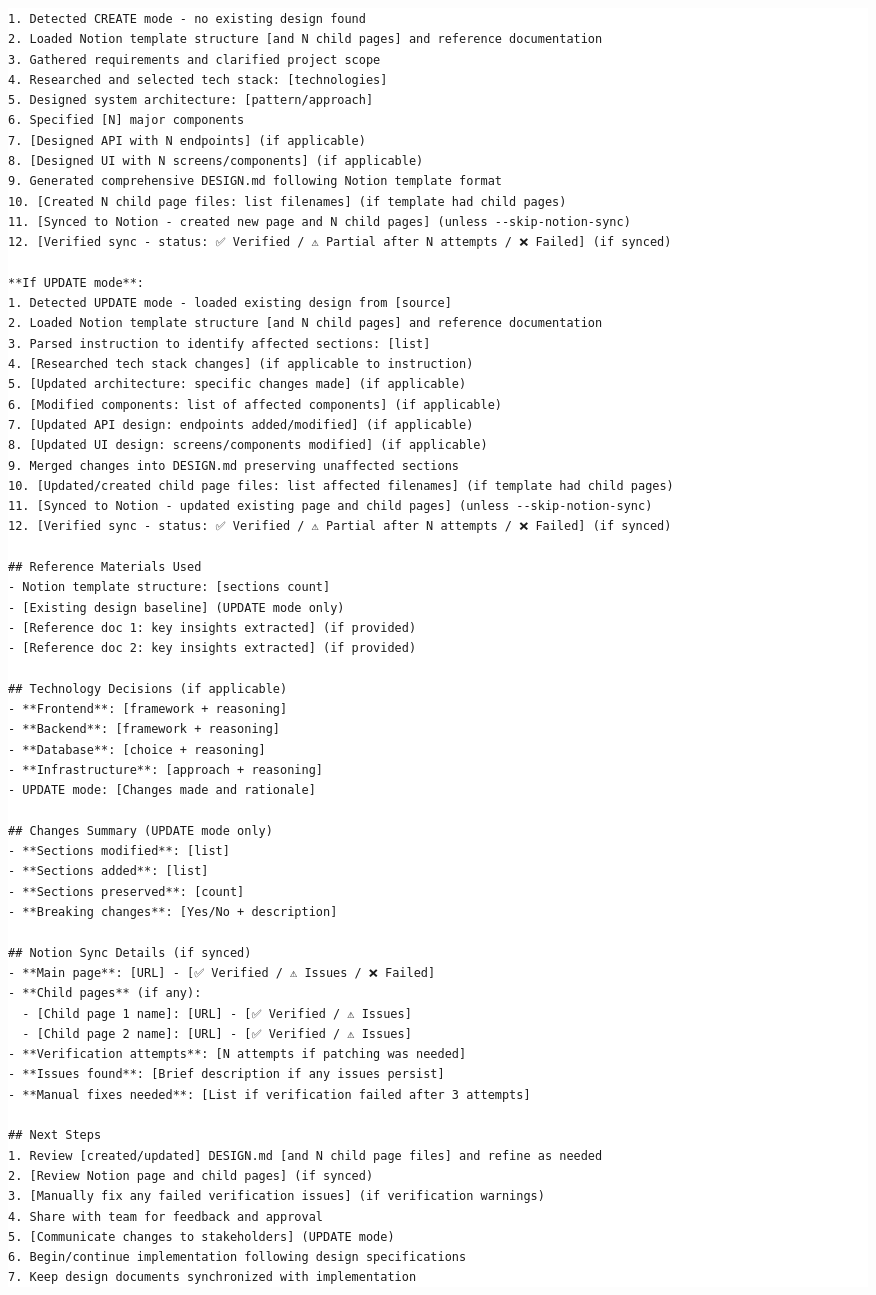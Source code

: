 ```
1. Detected CREATE mode - no existing design found
2. Loaded Notion template structure [and N child pages] and reference documentation
3. Gathered requirements and clarified project scope
4. Researched and selected tech stack: [technologies]
5. Designed system architecture: [pattern/approach]
6. Specified [N] major components
7. [Designed API with N endpoints] (if applicable)
8. [Designed UI with N screens/components] (if applicable)
9. Generated comprehensive DESIGN.md following Notion template format
10. [Created N child page files: list filenames] (if template had child pages)
11. [Synced to Notion - created new page and N child pages] (unless --skip-notion-sync)
12. [Verified sync - status: ✅ Verified / ⚠️ Partial after N attempts / ❌ Failed] (if synced)

**If UPDATE mode**:
1. Detected UPDATE mode - loaded existing design from [source]
2. Loaded Notion template structure [and N child pages] and reference documentation
3. Parsed instruction to identify affected sections: [list]
4. [Researched tech stack changes] (if applicable to instruction)
5. [Updated architecture: specific changes made] (if applicable)
6. [Modified components: list of affected components] (if applicable)
7. [Updated API design: endpoints added/modified] (if applicable)
8. [Updated UI design: screens/components modified] (if applicable)
9. Merged changes into DESIGN.md preserving unaffected sections
10. [Updated/created child page files: list affected filenames] (if template had child pages)
11. [Synced to Notion - updated existing page and child pages] (unless --skip-notion-sync)
12. [Verified sync - status: ✅ Verified / ⚠️ Partial after N attempts / ❌ Failed] (if synced)

## Reference Materials Used
- Notion template structure: [sections count]
- [Existing design baseline] (UPDATE mode only)
- [Reference doc 1: key insights extracted] (if provided)
- [Reference doc 2: key insights extracted] (if provided)

## Technology Decisions (if applicable)
- **Frontend**: [framework + reasoning]
- **Backend**: [framework + reasoning]
- **Database**: [choice + reasoning]
- **Infrastructure**: [approach + reasoning]
- UPDATE mode: [Changes made and rationale]

## Changes Summary (UPDATE mode only)
- **Sections modified**: [list]
- **Sections added**: [list]
- **Sections preserved**: [count]
- **Breaking changes**: [Yes/No + description]

## Notion Sync Details (if synced)
- **Main page**: [URL] - [✅ Verified / ⚠️ Issues / ❌ Failed]
- **Child pages** (if any):
  - [Child page 1 name]: [URL] - [✅ Verified / ⚠️ Issues]
  - [Child page 2 name]: [URL] - [✅ Verified / ⚠️ Issues]
- **Verification attempts**: [N attempts if patching was needed]
- **Issues found**: [Brief description if any issues persist]
- **Manual fixes needed**: [List if verification failed after 3 attempts]

## Next Steps
1. Review [created/updated] DESIGN.md [and N child page files] and refine as needed
2. [Review Notion page and child pages] (if synced)
3. [Manually fix any failed verification issues] (if verification warnings)
4. Share with team for feedback and approval
5. [Communicate changes to stakeholders] (UPDATE mode)
6. Begin/continue implementation following design specifications
7. Keep design documents synchronized with implementation
```